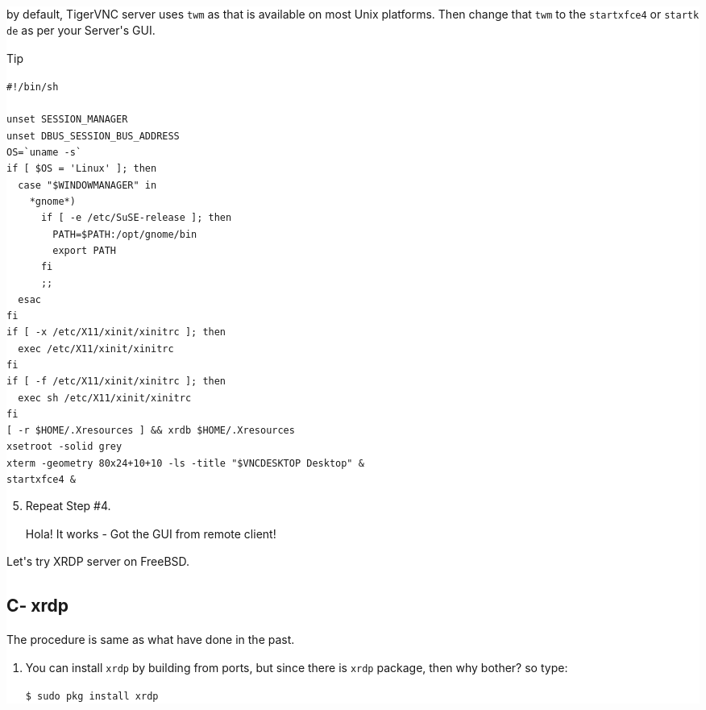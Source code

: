    by default, TigerVNC server uses `twm` as that is available on most Unix platforms. Then change that `twm` to the `startxfce4` or `startkde` as per your Server's GUI.

   > [!TIP]
   >
   > ```
   > #!/bin/sh
   > 
   > unset SESSION_MANAGER
   > unset DBUS_SESSION_BUS_ADDRESS
   > OS=`uname -s`
   > if [ $OS = 'Linux' ]; then
   >   case "$WINDOWMANAGER" in
   >     *gnome*)
   >       if [ -e /etc/SuSE-release ]; then
   >         PATH=$PATH:/opt/gnome/bin
   >         export PATH
   >       fi
   >       ;;
   >   esac
   > fi
   > if [ -x /etc/X11/xinit/xinitrc ]; then
   >   exec /etc/X11/xinit/xinitrc
   > fi
   > if [ -f /etc/X11/xinit/xinitrc ]; then
   >   exec sh /etc/X11/xinit/xinitrc
   > fi
   > [ -r $HOME/.Xresources ] && xrdb $HOME/.Xresources
   > xsetroot -solid grey
   > xterm -geometry 80x24+10+10 -ls -title "$VNCDESKTOP Desktop" &
   > startxfce4 &
   > ```

   

5. Repeat Step #4. 

   Hola! It works - Got the GUI from remote client! 



Let's try XRDP server on FreeBSD.



## C- xrdp 

The procedure is same as what have done in the past.



1. You can install `xrdp` by building from ports, but since there is `xrdp` package, then why bother? so type:

   ```
   $ sudo pkg install xrdp
   ```
